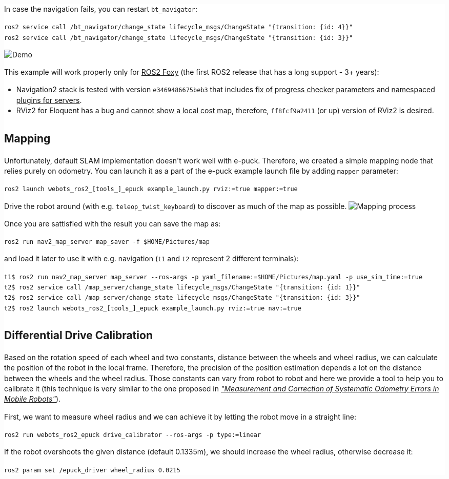 
In case the navigation fails, you can restart `bt_navigator`:
```
ros2 service call /bt_navigator/change_state lifecycle_msgs/ChangeState "{transition: {id: 4}}"
ros2 service call /bt_navigator/change_state lifecycle_msgs/ChangeState "{transition: {id: 3}}"
```

![Demo](./assets/nav2.gif)

This example will work properly only for [ROS2 Foxy](https://index.ros.org/doc/ros2/Releases/Release-Foxy-Fitzroy/) (the first ROS2 release that has a long support - 3+ years):
- Navigation2 stack is tested with version `e3469486675beb3` that includes [fix of progress checker parameters](https://answers.ros.org/question/344004/configuring-the-progress-checker-in-navigation2/) and [namespaced plugins for servers](https://github.com/ros-planning/navigation2/pull/1468).
- RViz2 for Eloquent has a bug and [cannot show a local cost map](https://github.com/ros-planning/navigation2/issues/921), therefore, `ff8fcf9a2411` (or up) version of RViz2 is desired.


## Mapping
Unfortunately, default SLAM implementation doesn't work well with e-puck.
Therefore, we created a simple mapping node that relies purely on odometry.
You can launch it as a part of the e-puck example launch file by adding `mapper` parameter:
```
ros2 launch webots_ros2_[tools_]_epuck example_launch.py rviz:=true mapper:=true
```
Drive the robot around (with e.g. `teleop_twist_keyboard`) to discover as much of the map as possible.
![Mapping process](./assets/mapping.gif) 

Once you are sattisfied with the result you can save the map as:
```
ros2 run nav2_map_server map_saver -f $HOME/Pictures/map
```
and load it later to use it with e.g. navigation (`t1` and `t2` represent 2 different terminals):
```
t1$ ros2 run nav2_map_server map_server --ros-args -p yaml_filename:=$HOME/Pictures/map.yaml -p use_sim_time:=true
t2$ ros2 service call /map_server/change_state lifecycle_msgs/ChangeState "{transition: {id: 1}}"
t2$ ros2 service call /map_server/change_state lifecycle_msgs/ChangeState "{transition: {id: 3}}"
t2$ ros2 launch webots_ros2_[tools_]_epuck example_launch.py rviz:=true nav:=true
```

## Differential Drive Calibration
Based on the rotation speed of each wheel and two constants, distance between the wheels and wheel radius, we can calculate the position of the robot in the local frame.
Therefore, the precision of the position estimation depends a lot on the distance between the wheels and the wheel radius.
Those constants can vary from robot to robot and here we provide a tool to help you to calibrate it (this technique is very similar to the one proposed in [_"Measurement and Correction of Systematic Odometry Errors in Mobile Robots"_](http://www-personal.umich.edu/~johannb/Papers/paper58.pdf)).

First, we want to measure wheel radius and we can achieve it by letting the robot move in a straight line:
```
ros2 run webots_ros2_epuck drive_calibrator --ros-args -p type:=linear
```
If the robot overshoots the given distance (default 0.1335m), we should increase the wheel radius, otherwise decrease it:
```
ros2 param set /epuck_driver wheel_radius 0.0215
```
